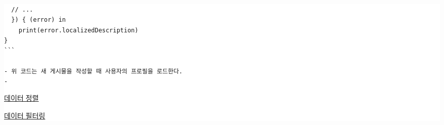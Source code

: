       // ...
      }) { (error) in
        print(error.localizedDescription)
    }
    ```

    - 위 코드는 새 게시물을 작성할 때 사용자의 프로필을 로드한다.
    - 

[데이터 정렬](Firebase%204d1dc0698d364835a09b2a36dc99dbfd/Untitled%209192c9993e9642559ba0341f22d3fa73.csv)

[데이터 필터링](Firebase%204d1dc0698d364835a09b2a36dc99dbfd/Untitled%20ef2de9fd0cb2441ba68e0a6851695f37.csv)